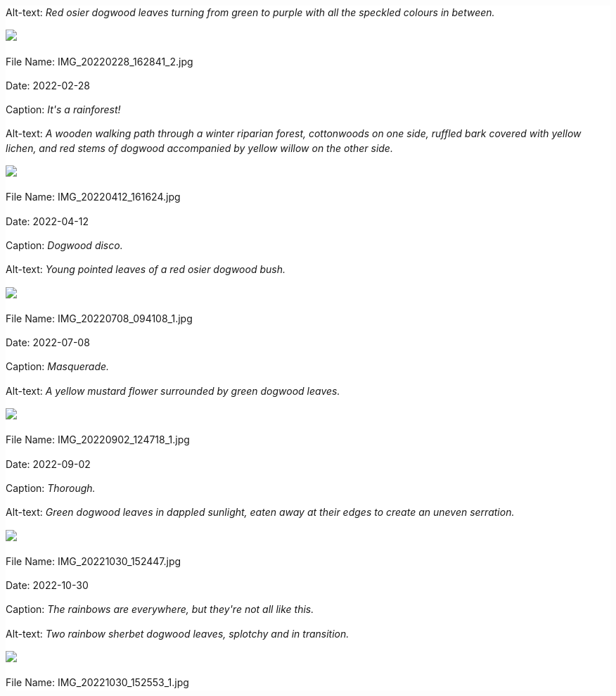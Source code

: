 Alt-text: *Red osier dogwood leaves turning from green to purple with all the speckled colours in between.*

![](https://raw.githubusercontent.com/deniledam/thesis-images-2022/main/IMG_20220228_162841_2.jpg)

File Name: IMG_20220228_162841_2.jpg

Date: 2022-02-28

Caption: *It's a rainforest!*

Alt-text: *A wooden walking path through a winter riparian forest, cottonwoods on one side, ruffled bark covered with yellow lichen, and red stems of dogwood accompanied by yellow willow on the other side.*

![](https://raw.githubusercontent.com/deniledam/thesis-images-2022/main/IMG_20220412_161624.jpg)

File Name: IMG_20220412_161624.jpg

Date: 2022-04-12

Caption: *Dogwood disco.*

Alt-text: *Young pointed leaves of a red osier dogwood bush.*

![](https://raw.githubusercontent.com/deniledam/thesis-images-2022/main/IMG_20220708_094108_1.jpg)

File Name: IMG_20220708_094108_1.jpg

Date: 2022-07-08

Caption: *Masquerade.*

Alt-text: *A yellow mustard flower surrounded by green dogwood leaves.*

![](https://raw.githubusercontent.com/deniledam/thesis-images-2022/main/IMG_20220902_124718_1.jpg)

File Name: IMG_20220902_124718_1.jpg

Date: 2022-09-02

Caption: *Thorough.*

Alt-text: *Green dogwood leaves in dappled sunlight, eaten away at their edges to create an uneven serration.*

![](https://raw.githubusercontent.com/deniledam/thesis-images-2022/main/IMG_20221030_152447.jpg)

File Name: IMG_20221030_152447.jpg

Date: 2022-10-30

Caption: *The rainbows are everywhere, but they're not all like this.*

Alt-text: *Two rainbow sherbet dogwood leaves, splotchy and in transition.*

![](https://raw.githubusercontent.com/deniledam/thesis-images-2022/main/IMG_20221030_152553_1.jpg)

File Name: IMG_20221030_152553_1.jpg

